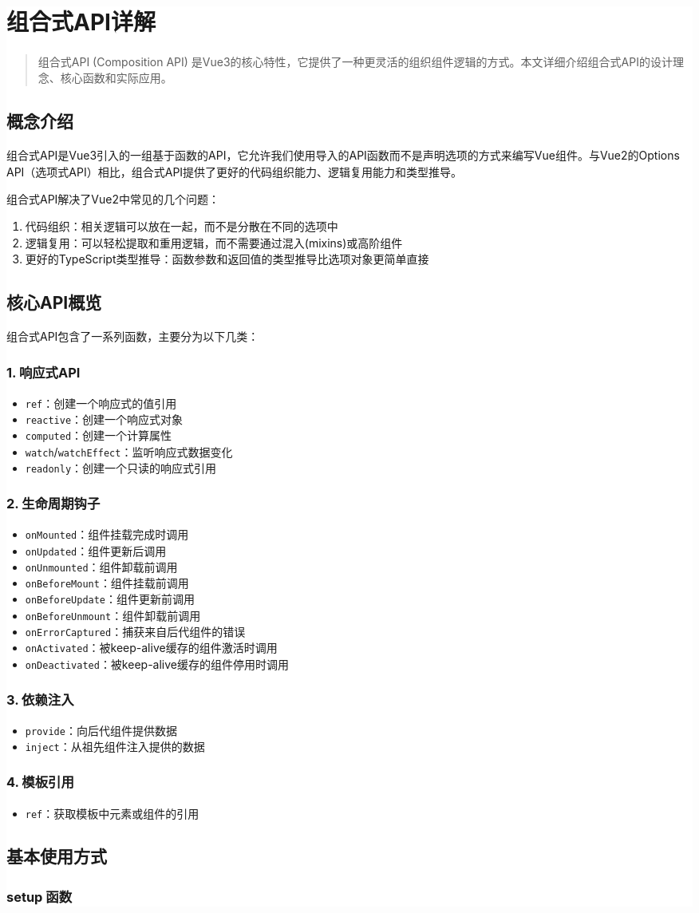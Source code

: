 # 组合式API详解

> 组合式API (Composition API) 是Vue3的核心特性，它提供了一种更灵活的组织组件逻辑的方式。本文详细介绍组合式API的设计理念、核心函数和实际应用。

## 概念介绍

组合式API是Vue3引入的一组基于函数的API，它允许我们使用导入的API函数而不是声明选项的方式来编写Vue组件。与Vue2的Options API（选项式API）相比，组合式API提供了更好的代码组织能力、逻辑复用能力和类型推导。

组合式API解决了Vue2中常见的几个问题：
1. 代码组织：相关逻辑可以放在一起，而不是分散在不同的选项中
2. 逻辑复用：可以轻松提取和重用逻辑，而不需要通过混入(mixins)或高阶组件
3. 更好的TypeScript类型推导：函数参数和返回值的类型推导比选项对象更简单直接

## 核心API概览

组合式API包含了一系列函数，主要分为以下几类：

### 1. 响应式API

- `ref`：创建一个响应式的值引用
- `reactive`：创建一个响应式对象
- `computed`：创建一个计算属性
- `watch`/`watchEffect`：监听响应式数据变化
- `readonly`：创建一个只读的响应式引用

### 2. 生命周期钩子

- `onMounted`：组件挂载完成时调用
- `onUpdated`：组件更新后调用
- `onUnmounted`：组件卸载前调用
- `onBeforeMount`：组件挂载前调用
- `onBeforeUpdate`：组件更新前调用
- `onBeforeUnmount`：组件卸载前调用
- `onErrorCaptured`：捕获来自后代组件的错误
- `onActivated`：被keep-alive缓存的组件激活时调用
- `onDeactivated`：被keep-alive缓存的组件停用时调用

### 3. 依赖注入

- `provide`：向后代组件提供数据
- `inject`：从祖先组件注入提供的数据

### 4. 模板引用

- `ref`：获取模板中元素或组件的引用

## 基本使用方式

### setup 函数
